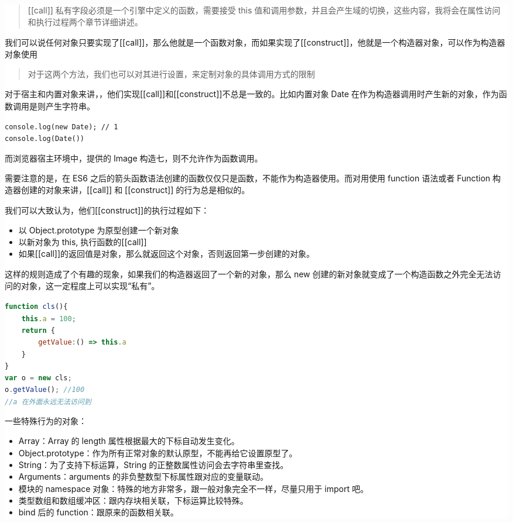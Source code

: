 > [[call]] 私有字段必须是一个引擎中定义的函数，需要接受 this 值和调用参数，并且会产生域的切换，这些内容，我将会在属性访问和执行过程两个章节详细讲述。


我们可以说任何对象只要实现了[[call]]，那么他就是一个函数对象，而如果实现了[[construct]]，他就是一个构造器对象，可以作为构造器对象使用

> 对于这两个方法，我们也可以对其进行设置，来定制对象的具体调用方式的限制


对于宿主和内置对象来讲，，他们实现[[call]]和[[construct]]不总是一致的。比如内置对象 Date 在作为构造器调用时产生新的对象，作为函数调用是则产生字符串。

```javascirpt
console.log(new Date); // 1
console.log(Date())
```

而浏览器宿主环境中，提供的 Image 构造七，则不允许作为函数调用。

需要注意的是，在 ES6 之后的箭头函数语法创建的函数仅仅只是函数，不能作为构造器使用。而对用使用 function 语法或者 Function 构造器创建的对象来讲，[[call]] 和 [[construct]] 的行为总是相似的。

我们可以大致认为，他们[[construct]]的执行过程如下：

- 以 Object.prototype 为原型创建一个新对象
- 以新对象为 this, 执行函数的[[call]]
- 如果[[call]]的返回值是对象，那么就返回这个对象，否则返回第一步创建的对象。

这样的规则造成了个有趣的现象，如果我们的构造器返回了一个新的对象，那么 new 创建的新对象就变成了一个构造函数之外完全无法访问的对象，这一定程度上可以实现“私有”。

```javascript
function cls(){
    this.a = 100;
    return {
        getValue:() => this.a
    }
}
var o = new cls;
o.getValue(); //100
//a 在外面永远无法访问到
```

一些特殊行为的对象：

- Array：Array 的 length 属性根据最大的下标自动发生变化。
- Object.prototype：作为所有正常对象的默认原型，不能再给它设置原型了。
- String：为了支持下标运算，String 的正整数属性访问会去字符串里查找。
- Arguments：arguments 的非负整数型下标属性跟对应的变量联动。
- 模块的 namespace 对象：特殊的地方非常多，跟一般对象完全不一样，尽量只用于 import 吧。
- 类型数组和数组缓冲区：跟内存块相关联，下标运算比较特殊。
- bind 后的 function：跟原来的函数相关联。
